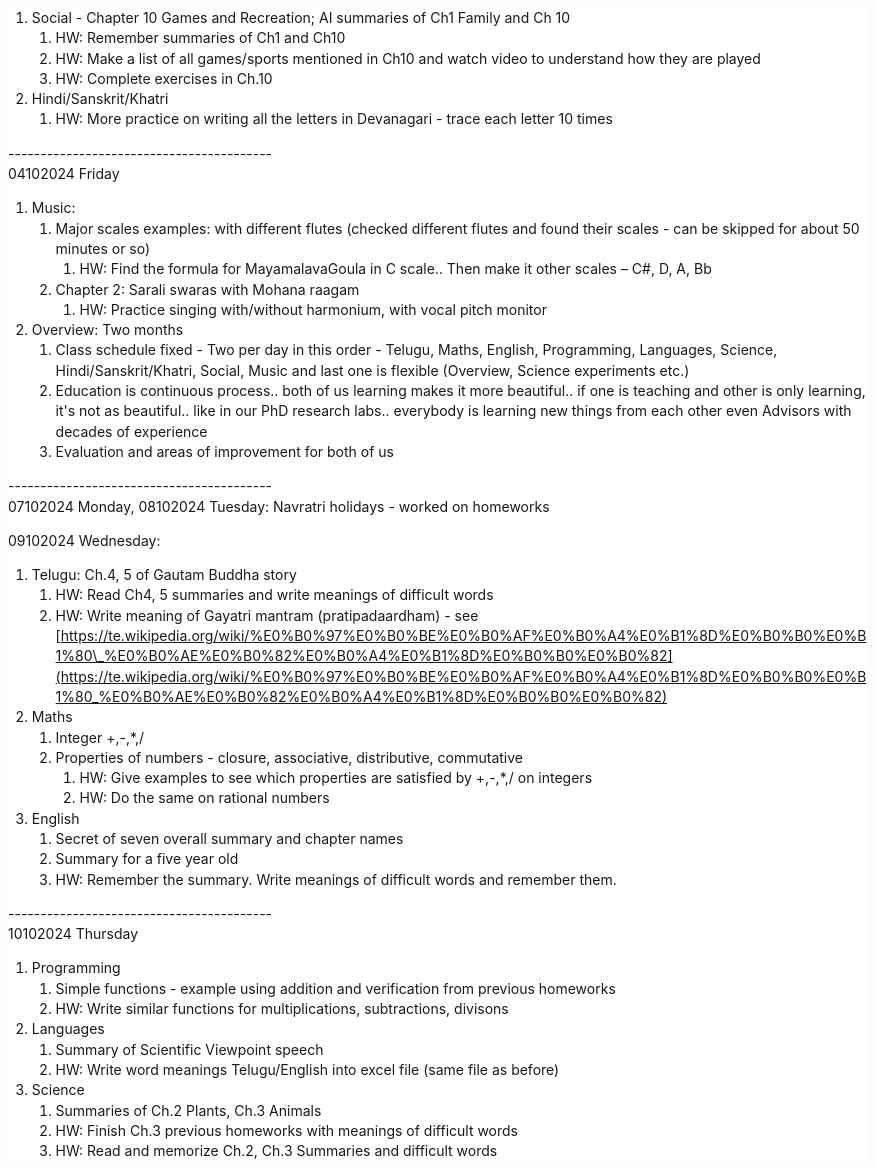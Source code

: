 1. Social \- Chapter 10 Games and Recreation; AI summaries of Ch1 Family and Ch 10  
   1. HW: Remember summaries of Ch1 and Ch10  
   2. HW: Make a list of all games/sports mentioned in Ch10 and watch video to understand how they are played  
   3. HW: Complete exercises in Ch.10  
2. Hindi/Sanskrit/Khatri  
   1. HW: More practice on writing all the letters in Devanagari \- trace each letter 10 times

\-----------------------------------------  
04102024 Friday

1. Music:   
   1. Major scales examples: with different flutes (checked different flutes and found their scales \- can be skipped for about 50 minutes or so)  
      1. HW: Find the formula for MayamalavaGoula in C scale.. Then make it other scales – C\#, D, A, Bb  
   2. Chapter 2: Sarali swaras with Mohana raagam  
      1. HW: Practice singing with/without harmonium, with vocal pitch monitor  
2. Overview: Two months  
   1. Class schedule fixed \- Two per day in this order \- Telugu, Maths, English, Programming, Languages, Science, Hindi/Sanskrit/Khatri, Social, Music and last one is flexible (Overview, Science experiments etc.)  
   2. Education is continuous process.. both of us learning makes it more beautiful.. if one is teaching and other is only learning, it's not as beautiful.. like in our PhD research labs.. everybody is learning new things from each other even Advisors with decades of experience  
   3. Evaluation and areas of improvement for both of us

   

\-----------------------------------------  
07102024 Monday, 08102024 Tuesday: Navratri holidays \- worked on homeworks

09102024 Wednesday: 

1. Telugu: Ch.4, 5 of Gautam Buddha story  
   1. HW: Read Ch4, 5 summaries and write meanings of difficult words  
   2. HW: Write meaning of Gayatri mantram (pratipadaardham) \- see [https://te.wikipedia.org/wiki/%E0%B0%97%E0%B0%BE%E0%B0%AF%E0%B0%A4%E0%B1%8D%E0%B0%B0%E0%B1%80\_%E0%B0%AE%E0%B0%82%E0%B0%A4%E0%B1%8D%E0%B0%B0%E0%B0%82](https://te.wikipedia.org/wiki/%E0%B0%97%E0%B0%BE%E0%B0%AF%E0%B0%A4%E0%B1%8D%E0%B0%B0%E0%B1%80_%E0%B0%AE%E0%B0%82%E0%B0%A4%E0%B1%8D%E0%B0%B0%E0%B0%82)   
2. Maths  
   1. Integer \+,-,\*,/   
   2. Properties of numbers \- closure, associative, distributive, commutative  
      1. HW: Give examples to see which properties are satisfied by \+,-,\*,/ on integers  
      2. HW: Do the same on rational numbers  
3. English  
   1. Secret of seven overall summary and chapter names  
   2. Summary for a five year old  
   3. HW: Remember the summary. Write meanings of difficult words and remember them.

\-----------------------------------------  
10102024 Thursday

1. Programming  
   1. Simple functions \- example using addition and verification from previous homeworks  
   2. HW: Write similar functions for multiplications, subtractions, divisons  
2. Languages  
   1. Summary of Scientific Viewpoint speech  
   2. HW: Write word meanings Telugu/English into excel file (same file as before)  
3. Science  
   1. Summaries of Ch.2 Plants, Ch.3 Animals  
   2. HW: Finish Ch.3 previous homeworks with meanings of difficult words  
   3. HW: Read and memorize Ch.2, Ch.3 Summaries and difficult words
